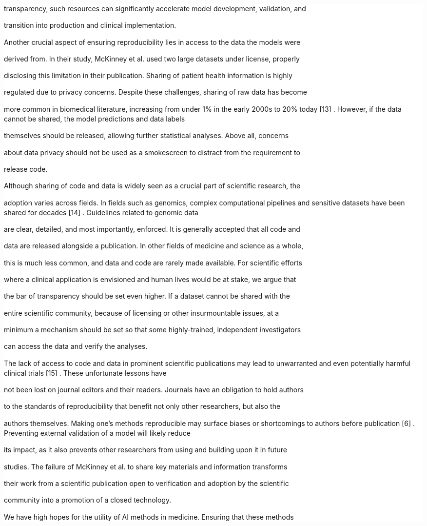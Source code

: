 
transparency, such resources can significantly accelerate model development, validation, and

transition into production and clinical implementation.


Another crucial aspect of ensuring reproducibility lies in access to the data the models were

derived from. In their study, McKinney et al. used two large datasets under license, properly

disclosing this limitation in their publication. Sharing of patient health information is highly

regulated due to privacy concerns. Despite these challenges, sharing of raw data has become

more common in biomedical literature, increasing from under 1% in the early 2000s to 20%
today [13] . However, if the data cannot be shared, the model predictions and data labels

themselves should be released, allowing further statistical analyses. Above all, concerns

about data privacy should not be used as a smokescreen to distract from the requirement to

release code.


Although sharing of code and data is widely seen as a crucial part of scientific research, the

adoption varies across fields. In fields such as genomics, complex computational pipelines
and sensitive datasets have been shared for decades [14] . Guidelines related to genomic data

are clear, detailed, and most importantly, enforced. It is generally accepted that all code and

data are released alongside a publication. In other fields of medicine and science as a whole,

this is much less common, and data and code are rarely made available. For scientific efforts

where a clinical application is envisioned and human lives would be at stake, we argue that

the bar of transparency should be set even higher. If a dataset cannot be shared with the

entire scientific community, because of licensing or other insurmountable issues, at a

minimum a mechanism should be set so that some highly-trained, independent investigators

can access the data and verify the analyses.


The lack of access to code and data in prominent scientific publications may lead to
unwarranted and even potentially harmful clinical trials [15] . These unfortunate lessons have

not been lost on journal editors and their readers. Journals have an obligation to hold authors

to the standards of reproducibility that benefit not only other researchers, but also the

authors themselves. Making one’s methods reproducible may surface biases or shortcomings
to authors before publication [6] . Preventing external validation of a model will likely reduce

its impact, as it also prevents other researchers from using and building upon it in future

studies. The failure of McKinney et al. to share key materials and information transforms

their work from a scientific publication open to verification and adoption by the scientific

community into a promotion of a closed technology.


We have high hopes for the utility of AI methods in medicine. Ensuring that these methods
